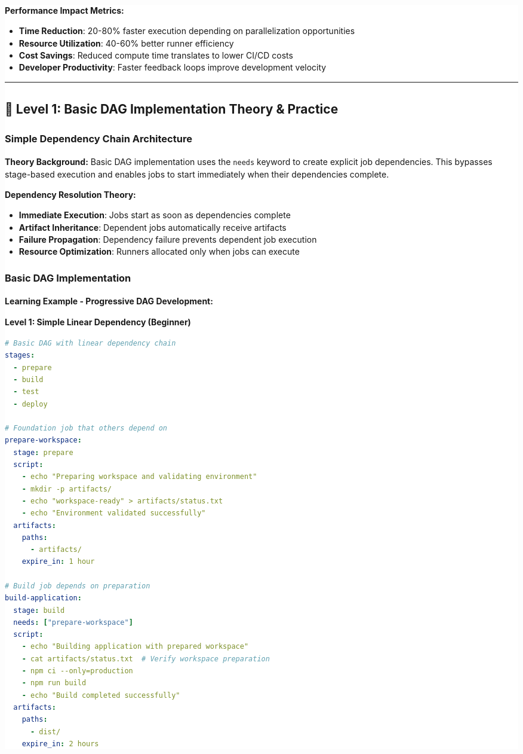 **Performance Impact Metrics:**
- **Time Reduction**: 20-80% faster execution depending on parallelization opportunities
- **Resource Utilization**: 40-60% better runner efficiency
- **Cost Savings**: Reduced compute time translates to lower CI/CD costs
- **Developer Productivity**: Faster feedback loops improve development velocity

---

## 🔧 **Level 1: Basic DAG Implementation Theory & Practice**

### **Simple Dependency Chain Architecture**

**Theory Background:**
Basic DAG implementation uses the `needs` keyword to create explicit job dependencies. This bypasses stage-based execution and enables jobs to start immediately when their dependencies complete.

**Dependency Resolution Theory:**
- **Immediate Execution**: Jobs start as soon as dependencies complete
- **Artifact Inheritance**: Dependent jobs automatically receive artifacts
- **Failure Propagation**: Dependency failure prevents dependent job execution
- **Resource Optimization**: Runners allocated only when jobs can execute

### **Basic DAG Implementation**

**Learning Example - Progressive DAG Development:**

**Level 1: Simple Linear Dependency (Beginner)**
```yaml
# Basic DAG with linear dependency chain
stages:
  - prepare
  - build
  - test
  - deploy

# Foundation job that others depend on
prepare-workspace:
  stage: prepare
  script:
    - echo "Preparing workspace and validating environment"
    - mkdir -p artifacts/
    - echo "workspace-ready" > artifacts/status.txt
    - echo "Environment validated successfully"
  artifacts:
    paths:
      - artifacts/
    expire_in: 1 hour

# Build job depends on preparation
build-application:
  stage: build
  needs: ["prepare-workspace"]
  script:
    - echo "Building application with prepared workspace"
    - cat artifacts/status.txt  # Verify workspace preparation
    - npm ci --only=production
    - npm run build
    - echo "Build completed successfully"
  artifacts:
    paths:
      - dist/
    expire_in: 2 hours
```
